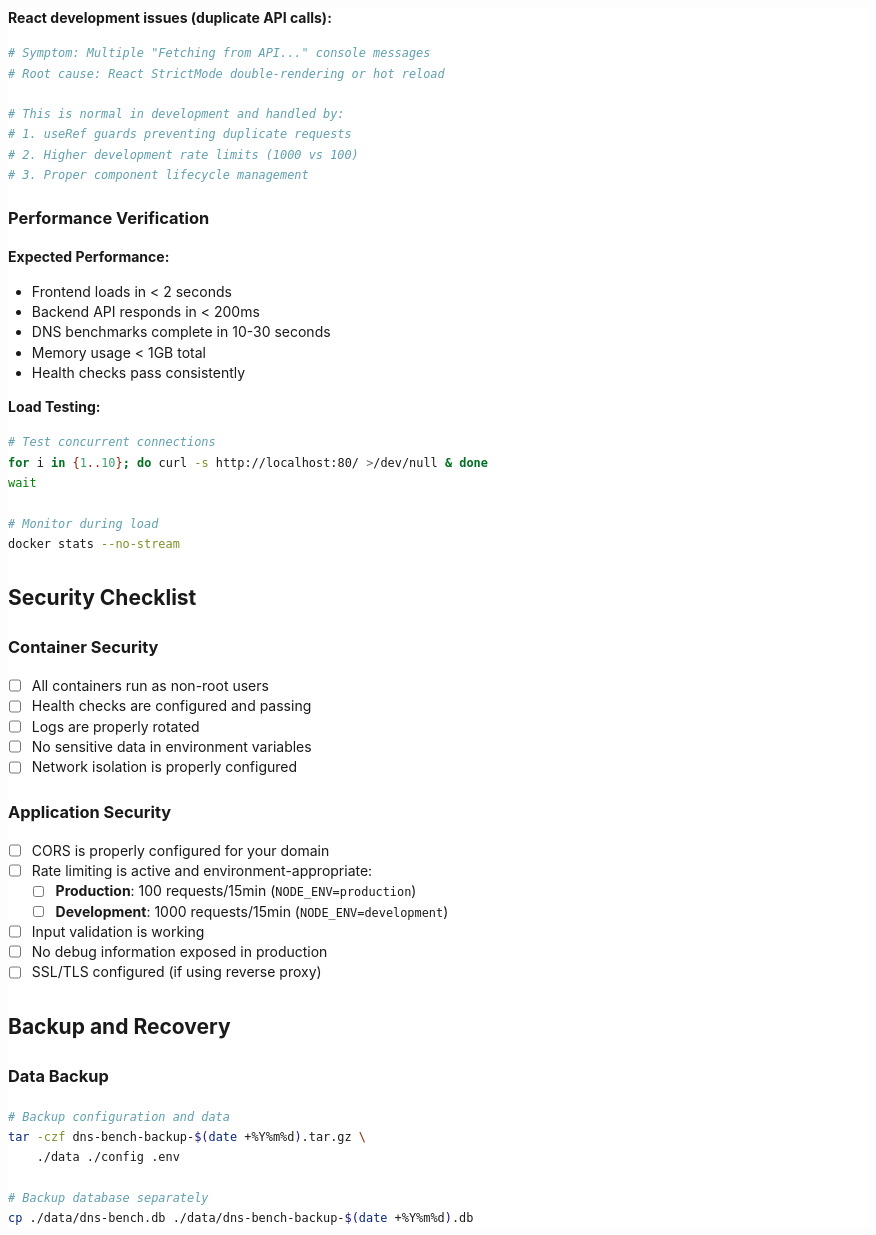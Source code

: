 **React development issues (duplicate API calls):**
```bash
# Symptom: Multiple "Fetching from API..." console messages
# Root cause: React StrictMode double-rendering or hot reload

# This is normal in development and handled by:
# 1. useRef guards preventing duplicate requests
# 2. Higher development rate limits (1000 vs 100)
# 3. Proper component lifecycle management
```

### Performance Verification

**Expected Performance:**
- Frontend loads in < 2 seconds
- Backend API responds in < 200ms
- DNS benchmarks complete in 10-30 seconds
- Memory usage < 1GB total
- Health checks pass consistently

**Load Testing:**
```bash
# Test concurrent connections
for i in {1..10}; do curl -s http://localhost:80/ >/dev/null & done
wait

# Monitor during load
docker stats --no-stream
```

## Security Checklist

### Container Security
- [ ] All containers run as non-root users
- [ ] Health checks are configured and passing
- [ ] Logs are properly rotated
- [ ] No sensitive data in environment variables
- [ ] Network isolation is properly configured

### Application Security
- [ ] CORS is properly configured for your domain
- [ ] Rate limiting is active and environment-appropriate:
  - [ ] **Production**: 100 requests/15min (`NODE_ENV=production`)
  - [ ] **Development**: 1000 requests/15min (`NODE_ENV=development`)
- [ ] Input validation is working
- [ ] No debug information exposed in production
- [ ] SSL/TLS configured (if using reverse proxy)

## Backup and Recovery

### Data Backup
```bash
# Backup configuration and data
tar -czf dns-bench-backup-$(date +%Y%m%d).tar.gz \
    ./data ./config .env

# Backup database separately
cp ./data/dns-bench.db ./data/dns-bench-backup-$(date +%Y%m%d).db
```
